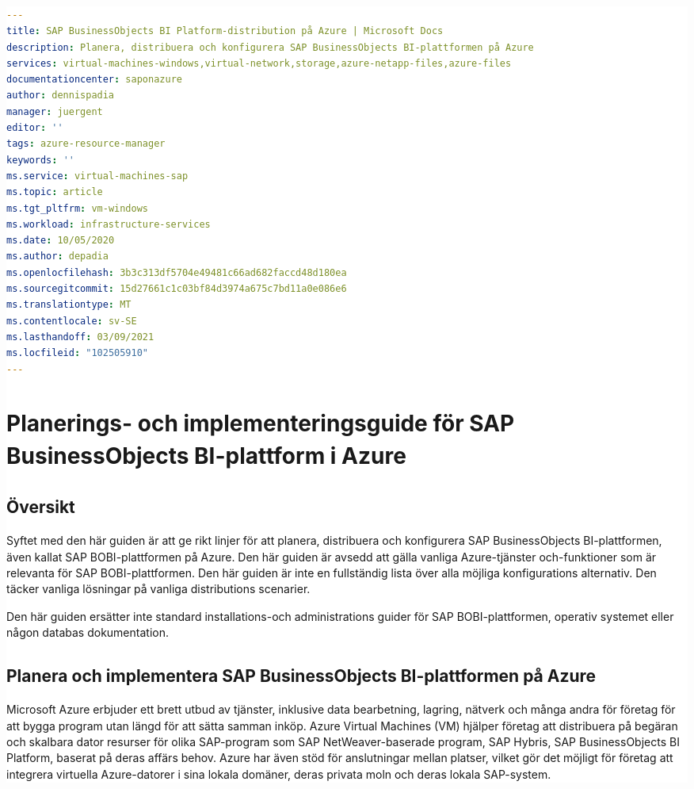 ```yaml
---
title: SAP BusinessObjects BI Platform-distribution på Azure | Microsoft Docs
description: Planera, distribuera och konfigurera SAP BusinessObjects BI-plattformen på Azure
services: virtual-machines-windows,virtual-network,storage,azure-netapp-files,azure-files
documentationcenter: saponazure
author: dennispadia
manager: juergent
editor: ''
tags: azure-resource-manager
keywords: ''
ms.service: virtual-machines-sap
ms.topic: article
ms.tgt_pltfrm: vm-windows
ms.workload: infrastructure-services
ms.date: 10/05/2020
ms.author: depadia
ms.openlocfilehash: 3b3c313df5704e49481c66ad682faccd48d180ea
ms.sourcegitcommit: 15d27661c1c03bf84d3974a675c7bd11a0e086e6
ms.translationtype: MT
ms.contentlocale: sv-SE
ms.lasthandoff: 03/09/2021
ms.locfileid: "102505910"
---
```

# <a name="sap-businessobjects-bi-platform-planning-and-implementation-guide-on-azure"></a>Planerings- och implementeringsguide för SAP BusinessObjects BI-plattform i Azure

## <a name="overview"></a>Översikt

Syftet med den här guiden är att ge rikt linjer för att planera, distribuera och konfigurera SAP BusinessObjects BI-plattformen, även kallat SAP BOBI-plattformen på Azure. Den här guiden är avsedd att gälla vanliga Azure-tjänster och-funktioner som är relevanta för SAP BOBI-plattformen. Den här guiden är inte en fullständig lista över alla möjliga konfigurations alternativ. Den täcker vanliga lösningar på vanliga distributions scenarier.

Den här guiden ersätter inte standard installations-och administrations guider för SAP BOBI-plattformen, operativ systemet eller någon databas dokumentation.

## <a name="plan-and-implement-sap-businessobjects-bi-platform-on-azure"></a>Planera och implementera SAP BusinessObjects BI-plattformen på Azure

Microsoft Azure erbjuder ett brett utbud av tjänster, inklusive data bearbetning, lagring, nätverk och många andra för företag för att bygga program utan längd för att sätta samman inköp. Azure Virtual Machines (VM) hjälper företag att distribuera på begäran och skalbara dator resurser för olika SAP-program som SAP NetWeaver-baserade program, SAP Hybris, SAP BusinessObjects BI Platform, baserat på deras affärs behov. Azure har även stöd för anslutningar mellan platser, vilket gör det möjligt för företag att integrera virtuella Azure-datorer i sina lokala domäner, deras privata moln och deras lokala SAP-system.
